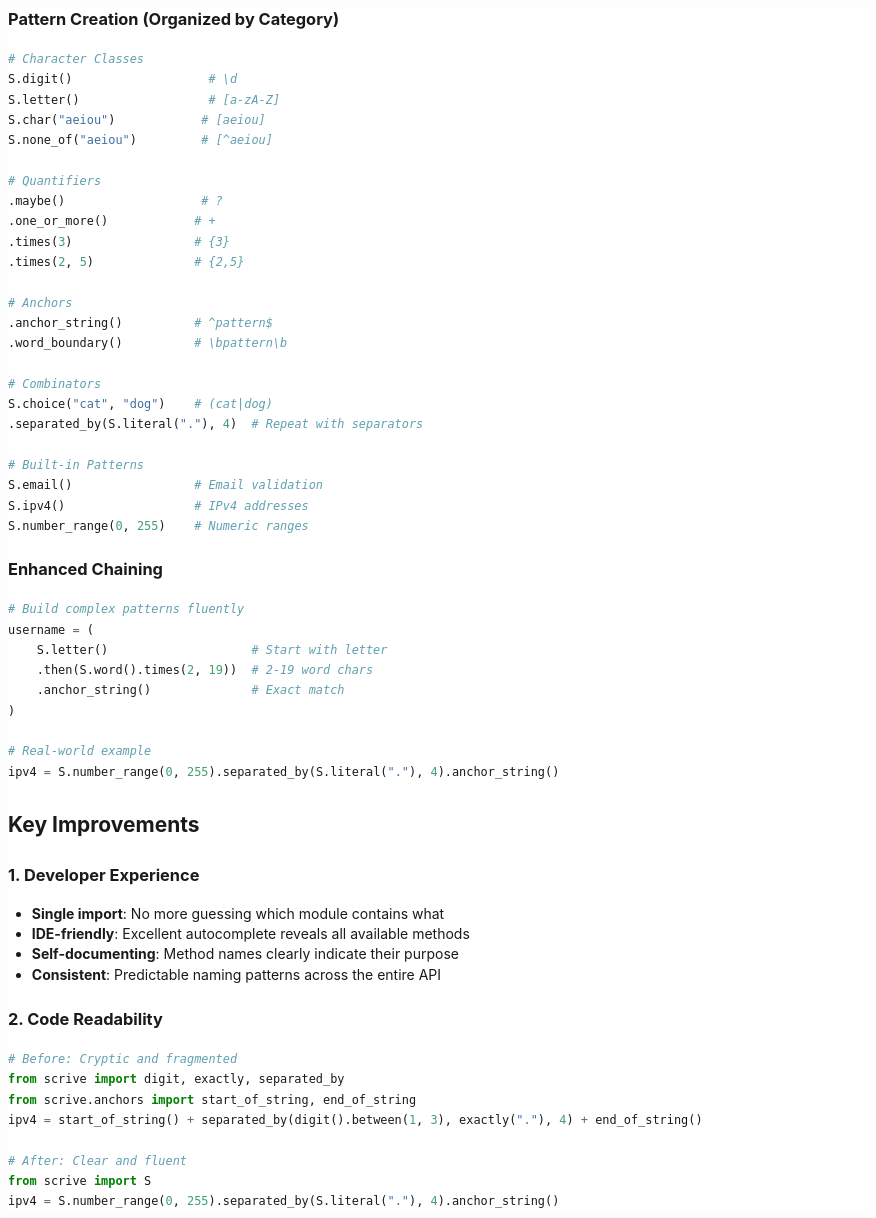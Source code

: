 ### Pattern Creation (Organized by Category)
```python
# Character Classes
S.digit()                   # \d
S.letter()                  # [a-zA-Z]
S.char("aeiou")            # [aeiou]
S.none_of("aeiou")         # [^aeiou]

# Quantifiers
.maybe()                   # ?
.one_or_more()            # +
.times(3)                 # {3}
.times(2, 5)              # {2,5}

# Anchors
.anchor_string()          # ^pattern$
.word_boundary()          # \bpattern\b

# Combinators
S.choice("cat", "dog")    # (cat|dog)
.separated_by(S.literal("."), 4)  # Repeat with separators

# Built-in Patterns
S.email()                 # Email validation
S.ipv4()                  # IPv4 addresses
S.number_range(0, 255)    # Numeric ranges
```

### Enhanced Chaining
```python
# Build complex patterns fluently
username = (
    S.letter()                    # Start with letter
    .then(S.word().times(2, 19))  # 2-19 word chars
    .anchor_string()              # Exact match
)

# Real-world example
ipv4 = S.number_range(0, 255).separated_by(S.literal("."), 4).anchor_string()
```

## Key Improvements

### 1. Developer Experience
- **Single import**: No more guessing which module contains what
- **IDE-friendly**: Excellent autocomplete reveals all available methods
- **Self-documenting**: Method names clearly indicate their purpose
- **Consistent**: Predictable naming patterns across the entire API

### 2. Code Readability
```python
# Before: Cryptic and fragmented
from scrive import digit, exactly, separated_by
from scrive.anchors import start_of_string, end_of_string
ipv4 = start_of_string() + separated_by(digit().between(1, 3), exactly("."), 4) + end_of_string()

# After: Clear and fluent
from scrive import S
ipv4 = S.number_range(0, 255).separated_by(S.literal("."), 4).anchor_string()
```
